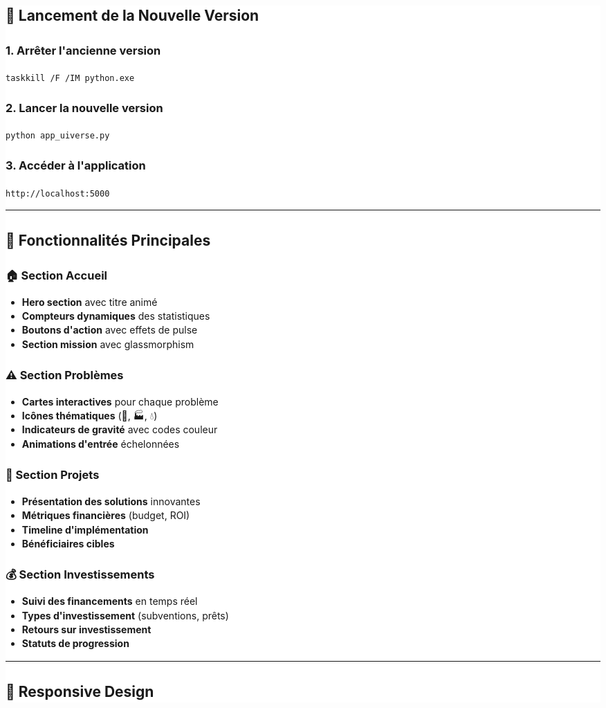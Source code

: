 
## 🚀 **Lancement de la Nouvelle Version**

### **1. Arrêter l'ancienne version**
```bash
taskkill /F /IM python.exe
```

### **2. Lancer la nouvelle version**
```bash
python app_uiverse.py
```

### **3. Accéder à l'application**
```
http://localhost:5000
```

---

## 🎯 **Fonctionnalités Principales**

### **🏠 Section Accueil**
- **Hero section** avec titre animé
- **Compteurs dynamiques** des statistiques
- **Boutons d'action** avec effets de pulse
- **Section mission** avec glassmorphism

### **⚠️ Section Problèmes**
- **Cartes interactives** pour chaque problème
- **Icônes thématiques** (🌾, 🏭, 💧)
- **Indicateurs de gravité** avec codes couleur
- **Animations d'entrée** échelonnées

### **🚀 Section Projets**
- **Présentation des solutions** innovantes
- **Métriques financières** (budget, ROI)
- **Timeline d'implémentation**
- **Bénéficiaires cibles**

### **💰 Section Investissements**
- **Suivi des financements** en temps réel
- **Types d'investissement** (subventions, prêts)
- **Retours sur investissement**
- **Statuts de progression**

---

## 📱 **Responsive Design**

